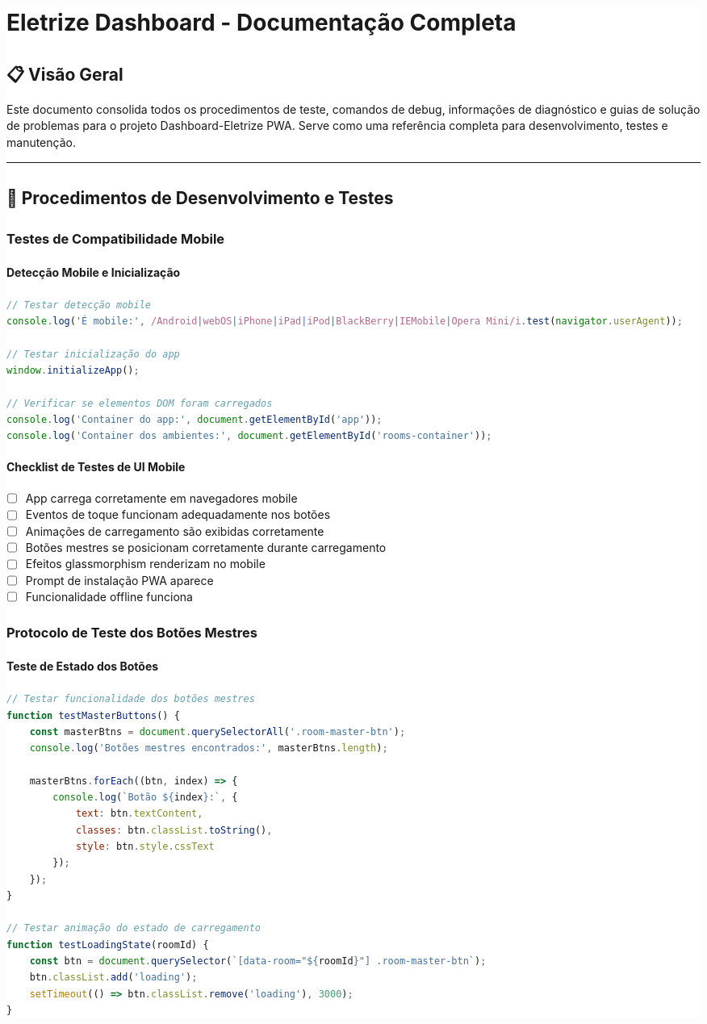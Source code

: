 # Eletrize Dashboard - Documentação Completa

## 📋 Visão Geral

Este documento consolida todos os procedimentos de teste, comandos de debug, informações de diagnóstico e guias de solução de problemas para o projeto Dashboard-Eletrize PWA. Serve como uma referência completa para desenvolvimento, testes e manutenção.

---

## 🔧 Procedimentos de Desenvolvimento e Testes

### Testes de Compatibilidade Mobile

#### Detecção Mobile e Inicialização
```javascript
// Testar detecção mobile
console.log('É mobile:', /Android|webOS|iPhone|iPad|iPod|BlackBerry|IEMobile|Opera Mini/i.test(navigator.userAgent));

// Testar inicialização do app
window.initializeApp();

// Verificar se elementos DOM foram carregados
console.log('Container do app:', document.getElementById('app'));
console.log('Container dos ambientes:', document.getElementById('rooms-container'));
```

#### Checklist de Testes de UI Mobile
- [ ] App carrega corretamente em navegadores mobile
- [ ] Eventos de toque funcionam adequadamente nos botões
- [ ] Animações de carregamento são exibidas corretamente
- [ ] Botões mestres se posicionam corretamente durante carregamento
- [ ] Efeitos glassmorphism renderizam no mobile
- [ ] Prompt de instalação PWA aparece
- [ ] Funcionalidade offline funciona

### Protocolo de Teste dos Botões Mestres

#### Teste de Estado dos Botões
```javascript
// Testar funcionalidade dos botões mestres
function testMasterButtons() {
    const masterBtns = document.querySelectorAll('.room-master-btn');
    console.log('Botões mestres encontrados:', masterBtns.length);
    
    masterBtns.forEach((btn, index) => {
        console.log(`Botão ${index}:`, {
            text: btn.textContent,
            classes: btn.classList.toString(),
            style: btn.style.cssText
        });
    });
}

// Testar animação do estado de carregamento
function testLoadingState(roomId) {
    const btn = document.querySelector(`[data-room="${roomId}"] .room-master-btn`);
    btn.classList.add('loading');
    setTimeout(() => btn.classList.remove('loading'), 3000);
}
```